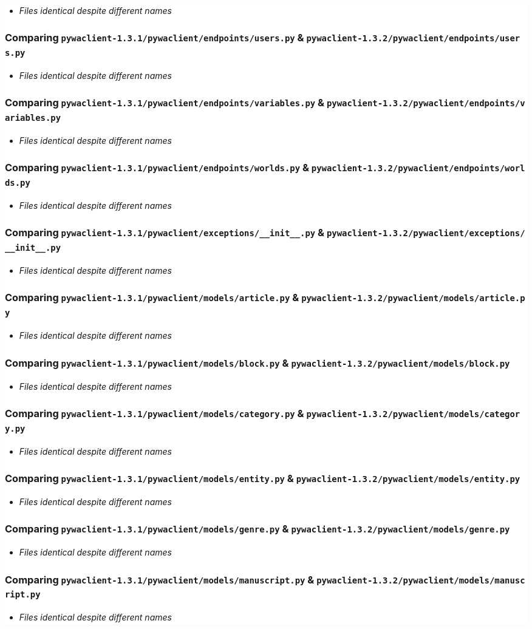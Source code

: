  * *Files identical despite different names*

### Comparing `pywaclient-1.3.1/pywaclient/endpoints/users.py` & `pywaclient-1.3.2/pywaclient/endpoints/users.py`

 * *Files identical despite different names*

### Comparing `pywaclient-1.3.1/pywaclient/endpoints/variables.py` & `pywaclient-1.3.2/pywaclient/endpoints/variables.py`

 * *Files identical despite different names*

### Comparing `pywaclient-1.3.1/pywaclient/endpoints/worlds.py` & `pywaclient-1.3.2/pywaclient/endpoints/worlds.py`

 * *Files identical despite different names*

### Comparing `pywaclient-1.3.1/pywaclient/exceptions/__init__.py` & `pywaclient-1.3.2/pywaclient/exceptions/__init__.py`

 * *Files identical despite different names*

### Comparing `pywaclient-1.3.1/pywaclient/models/article.py` & `pywaclient-1.3.2/pywaclient/models/article.py`

 * *Files identical despite different names*

### Comparing `pywaclient-1.3.1/pywaclient/models/block.py` & `pywaclient-1.3.2/pywaclient/models/block.py`

 * *Files identical despite different names*

### Comparing `pywaclient-1.3.1/pywaclient/models/category.py` & `pywaclient-1.3.2/pywaclient/models/category.py`

 * *Files identical despite different names*

### Comparing `pywaclient-1.3.1/pywaclient/models/entity.py` & `pywaclient-1.3.2/pywaclient/models/entity.py`

 * *Files identical despite different names*

### Comparing `pywaclient-1.3.1/pywaclient/models/genre.py` & `pywaclient-1.3.2/pywaclient/models/genre.py`

 * *Files identical despite different names*

### Comparing `pywaclient-1.3.1/pywaclient/models/manuscript.py` & `pywaclient-1.3.2/pywaclient/models/manuscript.py`

 * *Files identical despite different names*
